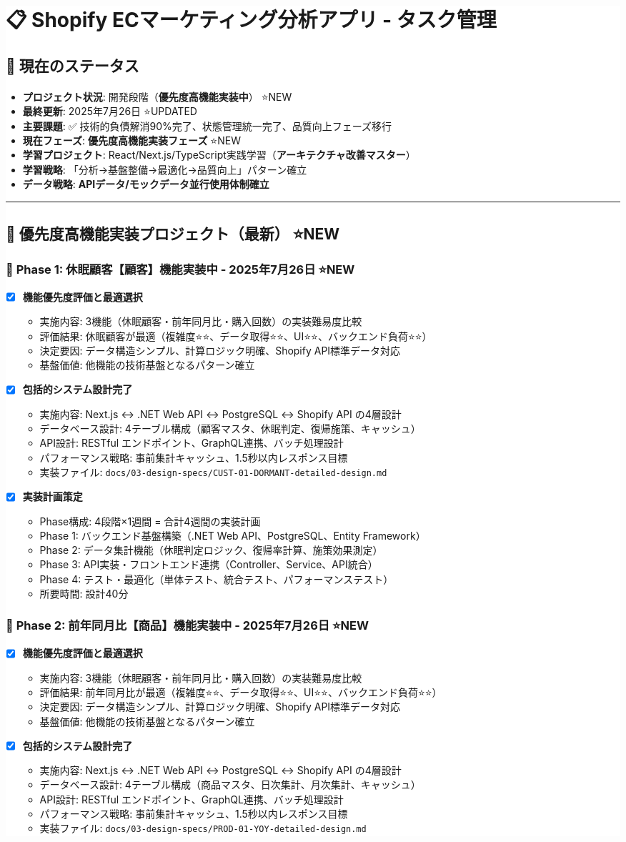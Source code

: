 # 📋 Shopify ECマーケティング分析アプリ - タスク管理

## 🎯 現在のステータス

- **プロジェクト状況**: 開発段階（**優先度高機能実装中**） ⭐NEW
- **最終更新**: 2025年7月26日 ⭐UPDATED
- **主要課題**: ✅ 技術的負債解消90%完了、状態管理統一完了、品質向上フェーズ移行
- **現在フェーズ**: **優先度高機能実装フェーズ** ⭐NEW
- **学習プロジェクト**: React/Next.js/TypeScript実践学習（**アーキテクチャ改善マスター**）
- **学習戦略**: 「分析→基盤整備→最適化→品質向上」パターン確立
- **データ戦略**: **APIデータ/モックデータ並行使用体制確立**

---

## 🎯 **優先度高機能実装プロジェクト（最新）** ⭐NEW

### 🚧 **Phase 1: 休眠顧客【顧客】機能実装中** - 2025年7月26日 ⭐NEW
- [x] **機能優先度評価と最適選択**
  - 実施内容: 3機能（休眠顧客・前年同月比・購入回数）の実装難易度比較
  - 評価結果: 休眠顧客が最適（複雑度⭐⭐、データ取得⭐⭐、UI⭐⭐、バックエンド負荷⭐⭐）
  - 決定要因: データ構造シンプル、計算ロジック明確、Shopify API標準データ対応
  - 基盤価値: 他機能の技術基盤となるパターン確立

- [x] **包括的システム設計完了**
  - 実施内容: Next.js ↔ .NET Web API ↔ PostgreSQL ↔ Shopify API の4層設計
  - データベース設計: 4テーブル構成（顧客マスタ、休眠判定、復帰施策、キャッシュ）
  - API設計: RESTful エンドポイント、GraphQL連携、バッチ処理設計
  - パフォーマンス戦略: 事前集計キャッシュ、1.5秒以内レスポンス目標
  - 実装ファイル: `docs/03-design-specs/CUST-01-DORMANT-detailed-design.md`

- [x] **実装計画策定**
  - Phase構成: 4段階×1週間 = 合計4週間の実装計画
  - Phase 1: バックエンド基盤構築（.NET Web API、PostgreSQL、Entity Framework）
  - Phase 2: データ集計機能（休眠判定ロジック、復帰率計算、施策効果測定）
  - Phase 3: API実装・フロントエンド連携（Controller、Service、API統合）
  - Phase 4: テスト・最適化（単体テスト、統合テスト、パフォーマンステスト）
  - 所要時間: 設計40分

### 🚧 **Phase 2: 前年同月比【商品】機能実装中** - 2025年7月26日 ⭐NEW
- [x] **機能優先度評価と最適選択**
  - 実施内容: 3機能（休眠顧客・前年同月比・購入回数）の実装難易度比較
  - 評価結果: 前年同月比が最適（複雑度⭐⭐、データ取得⭐⭐、UI⭐⭐、バックエンド負荷⭐⭐）
  - 決定要因: データ構造シンプル、計算ロジック明確、Shopify API標準データ対応
  - 基盤価値: 他機能の技術基盤となるパターン確立

- [x] **包括的システム設計完了**
  - 実施内容: Next.js ↔ .NET Web API ↔ PostgreSQL ↔ Shopify API の4層設計
  - データベース設計: 4テーブル構成（商品マスタ、日次集計、月次集計、キャッシュ）
  - API設計: RESTful エンドポイント、GraphQL連携、バッチ処理設計
  - パフォーマンス戦略: 事前集計キャッシュ、1.5秒以内レスポンス目標
  - 実装ファイル: `docs/03-design-specs/PROD-01-YOY-detailed-design.md`
